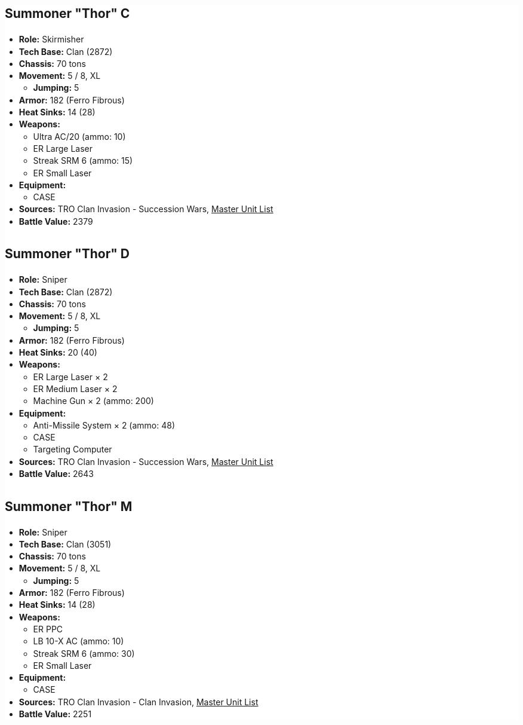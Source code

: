 ## Summoner "Thor" C
- **Role:** Skirmisher
- **Tech Base:** Clan (2872)
- **Chassis:** 70 tons
- **Movement:** 5 / 8, XL
  - **Jumping:** 5
- **Armor:** 182 (Ferro Fibrous)
- **Heat Sinks:** 14 (28)
- **Weapons:**
  - Ultra AC/20 (ammo: 10)
  - ER Large Laser
  - Streak SRM 6 (ammo: 15)
  - ER Small Laser
- **Equipment:**
  - CASE
- **Sources:** TRO Clan Invasion - Succession Wars, [Master Unit List](http://masterunitlist.info/Unit/Details/3176/thor-summoner-c)
- **Battle Value:** 2379

## Summoner "Thor" D
- **Role:** Sniper
- **Tech Base:** Clan (2872)
- **Chassis:** 70 tons
- **Movement:** 5 / 8, XL
  - **Jumping:** 5
- **Armor:** 182 (Ferro Fibrous)
- **Heat Sinks:** 20 (40)
- **Weapons:**
  - ER Large Laser × 2
  - ER Medium Laser × 2
  - Machine Gun × 2 (ammo: 200)
- **Equipment:**
  - Anti-Missile System × 2 (ammo: 48)
  - CASE
  - Targeting Computer
- **Sources:** TRO Clan Invasion - Succession Wars, [Master Unit List](http://masterunitlist.info/Unit/Details/3177/thor-summoner-d)
- **Battle Value:** 2643

## Summoner "Thor" M
- **Role:** Sniper
- **Tech Base:** Clan (3051)
- **Chassis:** 70 tons
- **Movement:** 5 / 8, XL
  - **Jumping:** 5
- **Armor:** 182 (Ferro Fibrous)
- **Heat Sinks:** 14 (28)
- **Weapons:**
  - ER PPC
  - LB 10-X AC (ammo: 10)
  - Streak SRM 6 (ammo: 30)
  - ER Small Laser
- **Equipment:**
  - CASE
- **Sources:** TRO Clan Invasion - Clan Invasion, [Master Unit List](http://masterunitlist.info/Unit/Details/3182/thor-summoner-m)
- **Battle Value:** 2251
